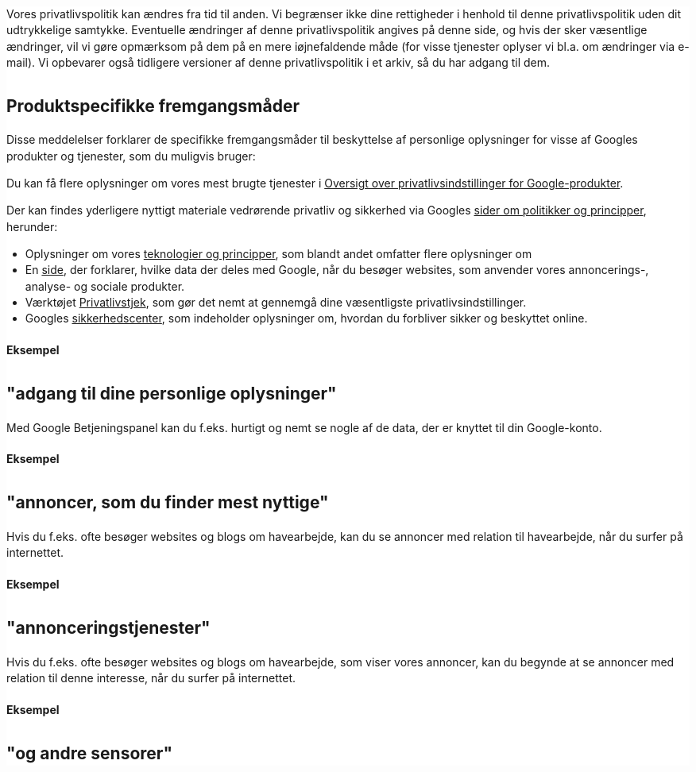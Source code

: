 Vores privatlivspolitik kan ændres fra tid til anden. Vi begrænser ikke dine rettigheder i henhold til denne privatlivspolitik uden dit udtrykkelige samtykke. Eventuelle ændringer af denne privatlivspolitik angives på denne side, og hvis der sker væsentlige ændringer, vil vi gøre opmærksom på dem på en mere iøjnefaldende måde (for visse tjenester oplyser vi bl.a. om ændringer via e-mail). Vi opbevarer også tidligere versioner af denne privatlivspolitik i et arkiv, så du har adgang til dem.

Produktspecifikke fremgangsmåder
--------------------------------

Disse meddelelser forklarer de specifikke fremgangsmåder til beskyttelse af personlige oplysninger for visse af Googles produkter og tjenester, som du muligvis bruger:

Du kan få flere oplysninger om vores mest brugte tjenester i [Oversigt over privatlivsindstillinger for Google-produkter](../../policies/technologies/product-privacy/).

Der kan findes yderligere nyttigt materiale vedrørende privatliv og sikkerhed via Googles [sider om politikker og principper](../../policies/), herunder:

-   Oplysninger om vores [teknologier og principper](../../policies/technologies/), som blandt andet omfatter flere oplysninger om
-   En [side](../../policies/privacy/partners/), der forklarer, hvilke data der deles med Google, når du besøger websites, som anvender vores annoncerings-, analyse- og sociale produkter.
-   Værktøjet [Privatlivstjek](https://myaccount.google.com/privacycheckup/1?hl=da), som gør det nemt at gennemgå dine væsentligste privatlivsindstillinger.
-   Googles [sikkerhedscenter](//www.google.com/intl/da/safetycenter/), som indeholder oplysninger om, hvordan du forbliver sikker og beskyttet online.

#### Eksempel

"adgang til dine personlige oplysninger"
----------------------------------------

Med Google Betjeningspanel kan du f.eks. hurtigt og nemt se nogle af de data, der er knyttet til din Google-konto.

#### Eksempel

"annoncer, som du finder mest nyttige"
--------------------------------------

Hvis du f.eks. ofte besøger websites og blogs om havearbejde, kan du se annoncer med relation til havearbejde, når du surfer på internettet.

#### Eksempel

"annonceringstjenester"
-----------------------

Hvis du f.eks. ofte besøger websites og blogs om havearbejde, som viser vores annoncer, kan du begynde at se annoncer med relation til denne interesse, når du surfer på internettet.

#### Eksempel

"og andre sensorer"
-------------------

